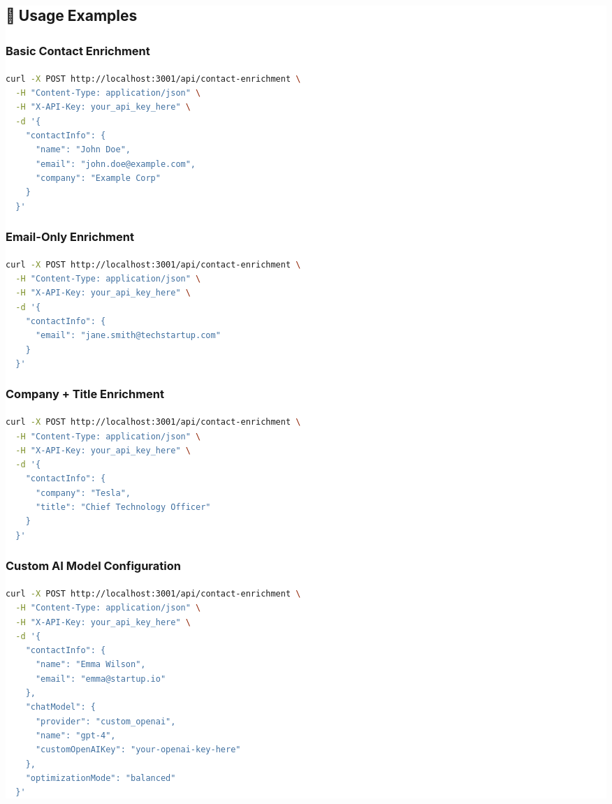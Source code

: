 ## 📝 Usage Examples

### Basic Contact Enrichment

```bash
curl -X POST http://localhost:3001/api/contact-enrichment \
  -H "Content-Type: application/json" \
  -H "X-API-Key: your_api_key_here" \
  -d '{
    "contactInfo": {
      "name": "John Doe",
      "email": "john.doe@example.com",
      "company": "Example Corp"
    }
  }'
```

### Email-Only Enrichment

```bash
curl -X POST http://localhost:3001/api/contact-enrichment \
  -H "Content-Type: application/json" \
  -H "X-API-Key: your_api_key_here" \
  -d '{
    "contactInfo": {
      "email": "jane.smith@techstartup.com"
    }
  }'
```

### Company + Title Enrichment

```bash
curl -X POST http://localhost:3001/api/contact-enrichment \
  -H "Content-Type: application/json" \
  -H "X-API-Key: your_api_key_here" \
  -d '{
    "contactInfo": {
      "company": "Tesla",
      "title": "Chief Technology Officer"
    }
  }'
```

### Custom AI Model Configuration

```bash
curl -X POST http://localhost:3001/api/contact-enrichment \
  -H "Content-Type: application/json" \
  -H "X-API-Key: your_api_key_here" \
  -d '{
    "contactInfo": {
      "name": "Emma Wilson",
      "email": "emma@startup.io"
    },
    "chatModel": {
      "provider": "custom_openai",
      "name": "gpt-4",
      "customOpenAIKey": "your-openai-key-here"
    },
    "optimizationMode": "balanced"
  }'
```
